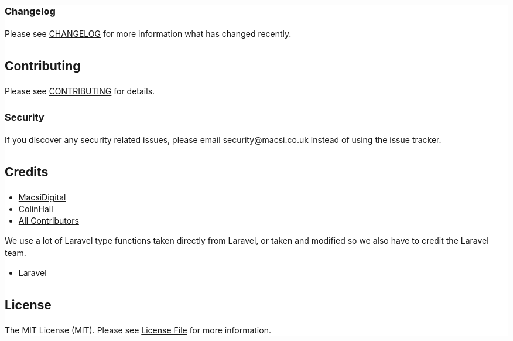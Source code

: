 ### Changelog

Please see [CHANGELOG](CHANGELOG.md) for more information what has changed recently.

## Contributing

Please see [CONTRIBUTING](CONTRIBUTING.md) for details.

### Security

If you discover any security related issues, please email security@macsi.co.uk instead of using the issue tracker.

## Credits

- [MacsiDigital](https://github.com/macsidigital)
- [ColinHall](https://github.com/colinhall17)
- [All Contributors](../../contributors)

We use a lot of Laravel type functions taken directly from Laravel, or taken and modified so we also have to credit the Laravel team.

- [Laravel](https://github.com/laravel)

## License

The MIT License (MIT). Please see [License File](LICENSE.md) for more information.
